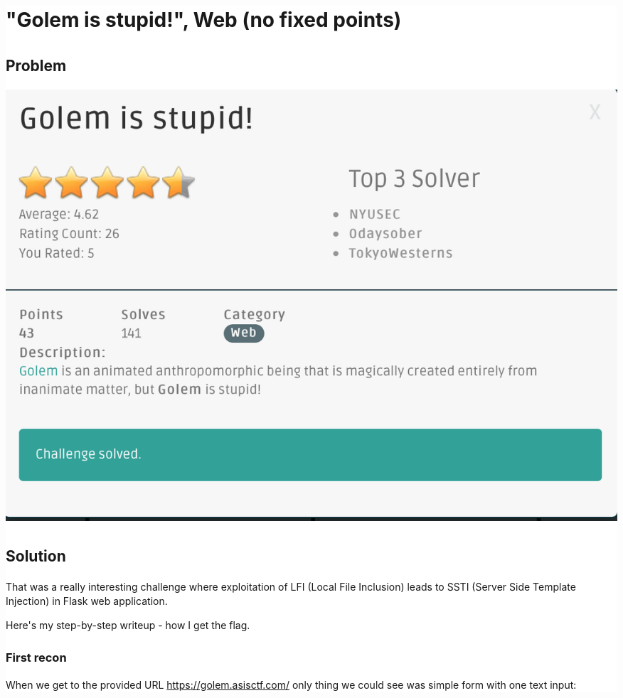 # "Golem is stupid!", Web (no fixed points)

## Problem

![](assets/0.png)


## Solution

That was a really interesting challenge where exploitation of LFI (Local File Inclusion) leads to SSTI (Server Side Template Injection) in Flask web application.

Here's my step-by-step writeup - how I get the flag.

### First recon

When we get to the provided URL https://golem.asisctf.com/ only thing we could see was simple form with one text input:
